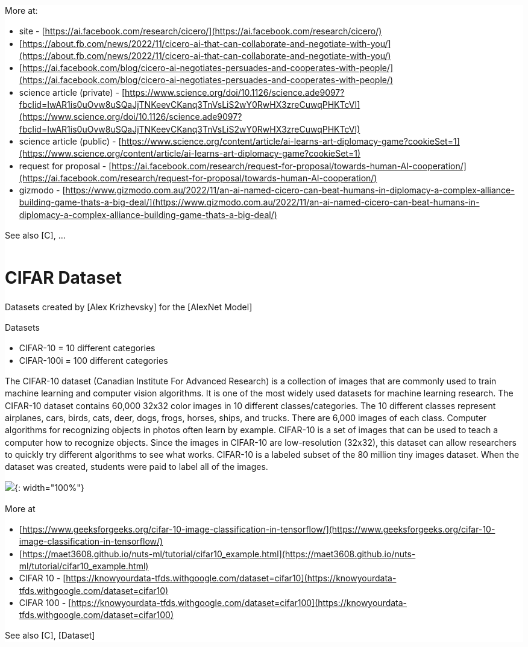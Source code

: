  More at:
   * site - [https://ai.facebook.com/research/cicero/](https://ai.facebook.com/research/cicero/)
   * [https://about.fb.com/news/2022/11/cicero-ai-that-can-collaborate-and-negotiate-with-you/](https://about.fb.com/news/2022/11/cicero-ai-that-can-collaborate-and-negotiate-with-you/)
   * [https://ai.facebook.com/blog/cicero-ai-negotiates-persuades-and-cooperates-with-people/](https://ai.facebook.com/blog/cicero-ai-negotiates-persuades-and-cooperates-with-people/)
   * science article (private) - [https://www.science.org/doi/10.1126/science.ade9097?fbclid=IwAR1is0uOvw8uSQaJjTNKeevCKanq3TnVsLiS2wY0RwHX3zreCuwqPHKTcVI](https://www.science.org/doi/10.1126/science.ade9097?fbclid=IwAR1is0uOvw8uSQaJjTNKeevCKanq3TnVsLiS2wY0RwHX3zreCuwqPHKTcVI)
   * science article (public) - [https://www.science.org/content/article/ai-learns-art-diplomacy-game?cookieSet=1](https://www.science.org/content/article/ai-learns-art-diplomacy-game?cookieSet=1)
   * request for proposal - [https://ai.facebook.com/research/request-for-proposal/towards-human-AI-cooperation/](https://ai.facebook.com/research/request-for-proposal/towards-human-AI-cooperation/)
   * gizmodo - [https://www.gizmodo.com.au/2022/11/an-ai-named-cicero-can-beat-humans-in-diplomacy-a-complex-alliance-building-game-thats-a-big-deal/](https://www.gizmodo.com.au/2022/11/an-ai-named-cicero-can-beat-humans-in-diplomacy-a-complex-alliance-building-game-thats-a-big-deal/)

 See also [C], ...


# CIFAR Dataset

 Datasets created by [Alex Krizhevsky] for the [AlexNet Model]

 Datasets
  * CIFAR-10 = 10 different categories
  * CIFAR-100i = 100 different categories

 The CIFAR-10 dataset (Canadian Institute For Advanced Research) is a collection of images that are commonly used to train machine learning and computer vision algorithms. It is one of the most widely used datasets for machine learning research. The CIFAR-10 dataset contains 60,000 32x32 color images in 10 different classes/categories. The 10 different classes represent airplanes, cars, birds, cats, deer, dogs, frogs, horses, ships, and trucks. There are 6,000 images of each class. Computer algorithms for recognizing objects in photos often learn by example. CIFAR-10 is a set of images that can be used to teach a computer how to recognize objects. Since the images in CIFAR-10 are low-resolution (32x32), this dataset can allow researchers to quickly try different algorithms to see what works. CIFAR-10 is a labeled subset of the 80 million tiny images dataset. When the dataset was created, students were paid to label all of the images.

 ![]( {{site.assets}}/c/cifar10.png ){: width="100%"}

 More at 
   * [https://www.geeksforgeeks.org/cifar-10-image-classification-in-tensorflow/](https://www.geeksforgeeks.org/cifar-10-image-classification-in-tensorflow/)
   * [https://maet3608.github.io/nuts-ml/tutorial/cifar10_example.html](https://maet3608.github.io/nuts-ml/tutorial/cifar10_example.html)
   * CIFAR 10 - [https://knowyourdata-tfds.withgoogle.com/dataset=cifar10](https://knowyourdata-tfds.withgoogle.com/dataset=cifar10)
   * CIFAR 100 - [https://knowyourdata-tfds.withgoogle.com/dataset=cifar100](https://knowyourdata-tfds.withgoogle.com/dataset=cifar100)

 See also [C], [Dataset]
